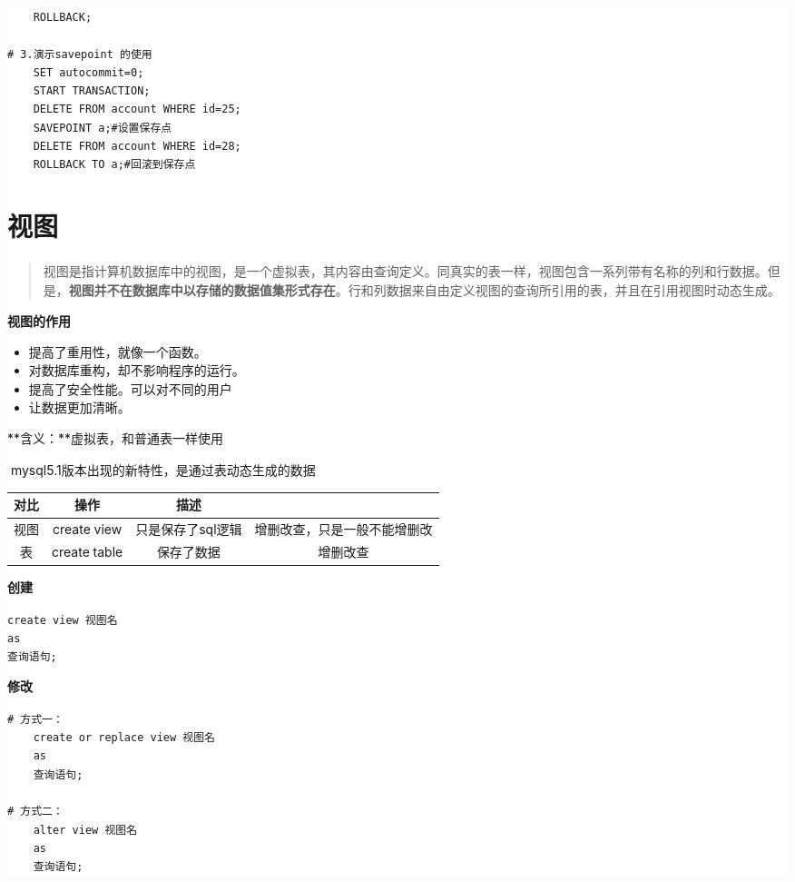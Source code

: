 ````mysql
    ROLLBACK;

# 3.演示savepoint 的使用
    SET autocommit=0;
    START TRANSACTION;
    DELETE FROM account WHERE id=25;
    SAVEPOINT a;#设置保存点
    DELETE FROM account WHERE id=28;
    ROLLBACK TO a;#回滚到保存点
````





# 视图

> 视图是指计算机数据库中的视图，是一个虚拟表，其内容由查询定义。同真实的表一样，视图包含一系列带有名称的列和行数据。但是，**视图并不在数据库中以存储的数据值集形式存在**。行和列数据来自由定义视图的查询所引用的表，并且在引用视图时动态生成。

**视图的作用**

* 提高了重用性，就像一个函数。
* 对数据库重构，却不影响程序的运行。
* 提高了安全性能。可以对不同的用户
* 让数据更加清晰。

**含义：**虚拟表，和普通表一样使用

​    mysql5.1版本出现的新特性，是通过表动态生成的数据

| 对比 |     操作     |       描述        |                              |
| :--: | :----------: | :---------------: | :--------------------------: |
| 视图 | create view  | 只是保存了sql逻辑 | 增删改查，只是一般不能增删改 |
|  表  | create table |    保存了数据     |           增删改查           |

**创建**

````mysql
create view 视图名
as
查询语句;
````

**修改**

````mysql
# 方式一：
    create or replace view 视图名
    as
    查询语句;

# 方式二：
    alter view 视图名
    as
    查询语句;
````

